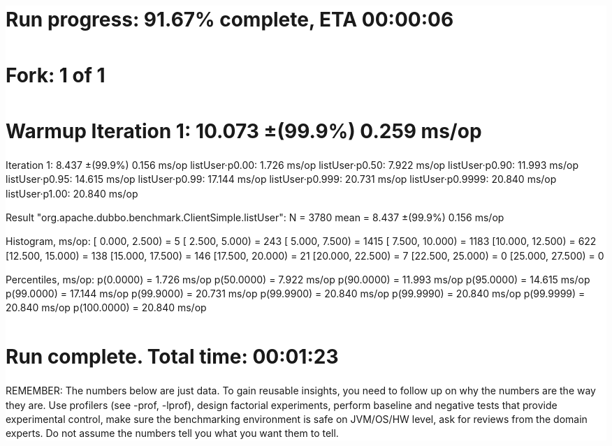# Run progress: 91.67% complete, ETA 00:00:06
# Fork: 1 of 1
# Warmup Iteration   1: 10.073 ±(99.9%) 0.259 ms/op
Iteration   1: 8.437 ±(99.9%) 0.156 ms/op
                 listUser·p0.00:   1.726 ms/op
                 listUser·p0.50:   7.922 ms/op
                 listUser·p0.90:   11.993 ms/op
                 listUser·p0.95:   14.615 ms/op
                 listUser·p0.99:   17.144 ms/op
                 listUser·p0.999:  20.731 ms/op
                 listUser·p0.9999: 20.840 ms/op
                 listUser·p1.00:   20.840 ms/op



Result "org.apache.dubbo.benchmark.ClientSimple.listUser":
  N = 3780
  mean =      8.437 ±(99.9%) 0.156 ms/op

  Histogram, ms/op:
    [ 0.000,  2.500) = 5 
    [ 2.500,  5.000) = 243 
    [ 5.000,  7.500) = 1415 
    [ 7.500, 10.000) = 1183 
    [10.000, 12.500) = 622 
    [12.500, 15.000) = 138 
    [15.000, 17.500) = 146 
    [17.500, 20.000) = 21 
    [20.000, 22.500) = 7 
    [22.500, 25.000) = 0 
    [25.000, 27.500) = 0 

  Percentiles, ms/op:
      p(0.0000) =      1.726 ms/op
     p(50.0000) =      7.922 ms/op
     p(90.0000) =     11.993 ms/op
     p(95.0000) =     14.615 ms/op
     p(99.0000) =     17.144 ms/op
     p(99.9000) =     20.731 ms/op
     p(99.9900) =     20.840 ms/op
     p(99.9990) =     20.840 ms/op
     p(99.9999) =     20.840 ms/op
    p(100.0000) =     20.840 ms/op


# Run complete. Total time: 00:01:23

REMEMBER: The numbers below are just data. To gain reusable insights, you need to follow up on
why the numbers are the way they are. Use profilers (see -prof, -lprof), design factorial
experiments, perform baseline and negative tests that provide experimental control, make sure
the benchmarking environment is safe on JVM/OS/HW level, ask for reviews from the domain experts.
Do not assume the numbers tell you what you want them to tell.
